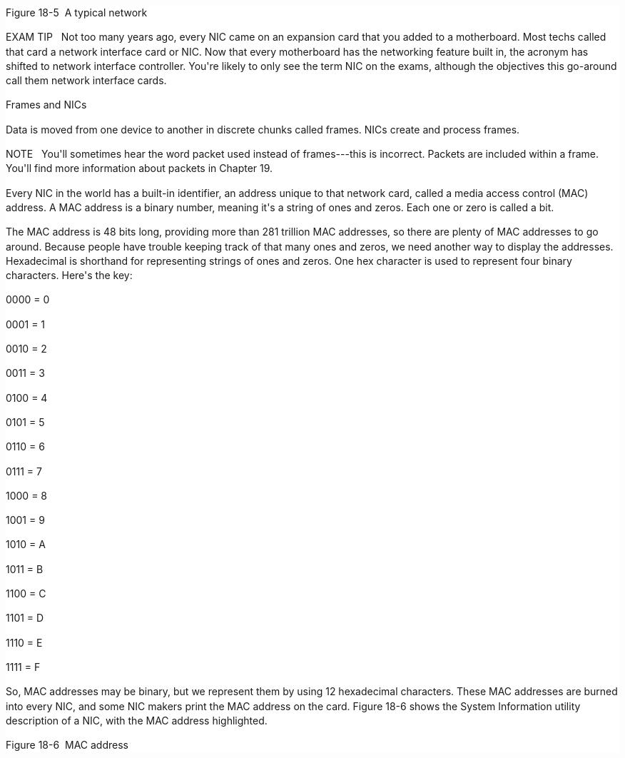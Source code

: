Figure 18-5  A typical network

EXAM TIP   Not too many years ago, every NIC came on an expansion card that you added to a motherboard. Most techs called that card a network interface card or NIC. Now that every motherboard has the networking feature built in, the acronym has shifted to network interface controller. You're likely to only see the term NIC on the exams, although the objectives this go-around call them network interface cards.

Frames and NICs

Data is moved from one device to another in discrete chunks called frames. NICs create and process frames.

NOTE   You'll sometimes hear the word packet used instead of frames---this is incorrect. Packets are included within a frame. You'll find more information about packets in Chapter 19.

Every NIC in the world has a built-in identifier, an address unique to that network card, called a media access control (MAC) address. A MAC address is a binary number, meaning it's a string of ones and zeros. Each one or zero is called a bit.

The MAC address is 48 bits long, providing more than 281 trillion MAC addresses, so there are plenty of MAC addresses to go around. Because people have trouble keeping track of that many ones and zeros, we need another way to display the addresses. Hexadecimal is shorthand for representing strings of ones and zeros. One hex character is used to represent four binary characters. Here's the key:

0000 = 0

0001 = 1

0010 = 2

0011 = 3

0100 = 4

0101 = 5

0110 = 6

0111 = 7

1000 = 8

1001 = 9

1010 = A

1011 = B

1100 = C

1101 = D

1110 = E

1111 = F

So, MAC addresses may be binary, but we represent them by using 12 hexadecimal characters. These MAC addresses are burned into every NIC, and some NIC makers print the MAC address on the card. Figure 18-6 shows the System Information utility description of a NIC, with the MAC address highlighted.

Figure 18-6  MAC address
